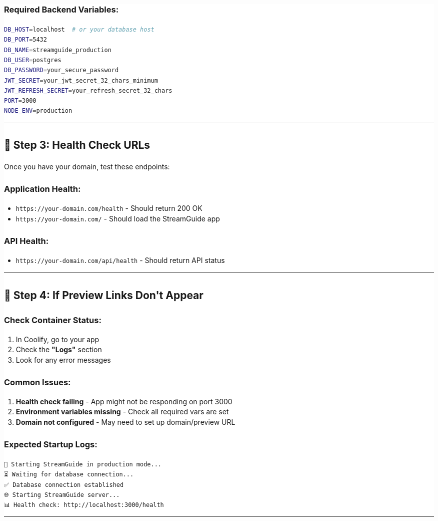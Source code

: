 ### Required Backend Variables:
```bash
DB_HOST=localhost  # or your database host
DB_PORT=5432
DB_NAME=streamguide_production
DB_USER=postgres
DB_PASSWORD=your_secure_password
JWT_SECRET=your_jwt_secret_32_chars_minimum
JWT_REFRESH_SECRET=your_refresh_secret_32_chars
PORT=3000
NODE_ENV=production
```

---

## 🏥 **Step 3: Health Check URLs**

Once you have your domain, test these endpoints:

### Application Health:
- `https://your-domain.com/health` - Should return 200 OK
- `https://your-domain.com/` - Should load the StreamGuide app

### API Health:
- `https://your-domain.com/api/health` - Should return API status

---

## 🔄 **Step 4: If Preview Links Don't Appear**

### Check Container Status:
1. In Coolify, go to your app
2. Check the **"Logs"** section
3. Look for any error messages

### Common Issues:
1. **Health check failing** - App might not be responding on port 3000
2. **Environment variables missing** - Check all required vars are set
3. **Domain not configured** - May need to set up domain/preview URL

### Expected Startup Logs:
```
🚀 Starting StreamGuide in production mode...
⏳ Waiting for database connection...
✅ Database connection established
🌐 Starting StreamGuide server...
📊 Health check: http://localhost:3000/health
```

---

